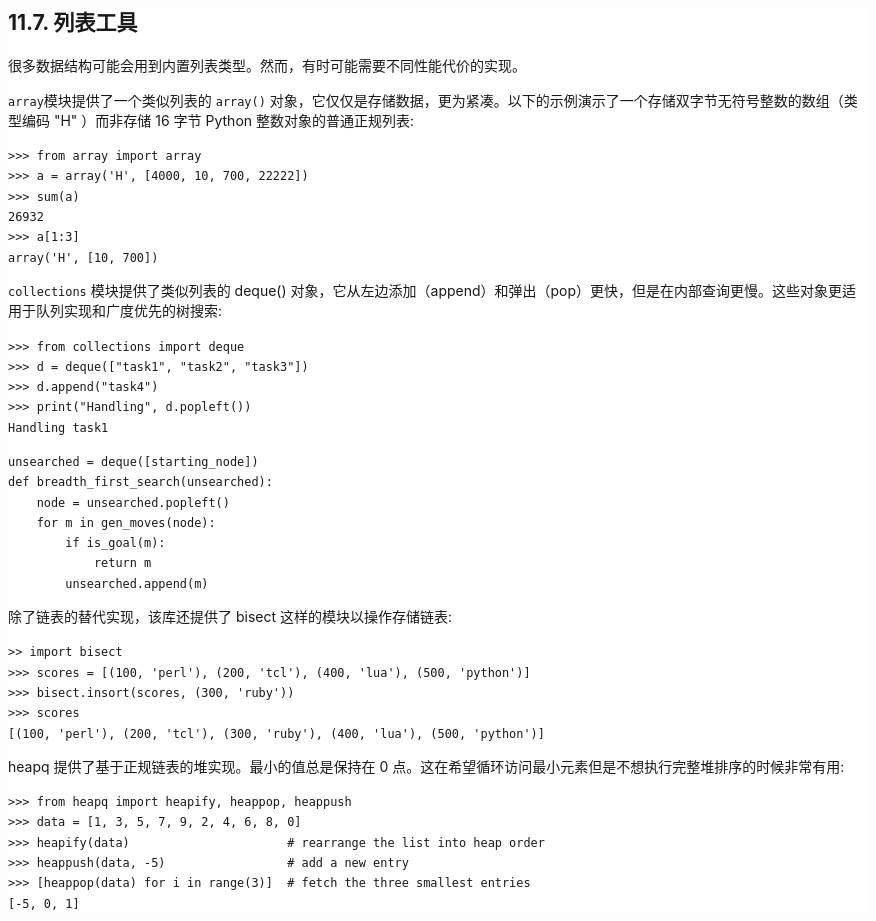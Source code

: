 ## 11.7. 列表工具

很多数据结构可能会用到内置列表类型。然而，有时可能需要不同性能代价的实现。

`array`模块提供了一个类似列表的 `array()` 对象，它仅仅是存储数据，更为紧凑。以下的示例演示了一个存储双字节无符号整数的数组（类型编码 "H" ）而非存储 16 字节 Python 整数对象的普通正规列表:

```
>>> from array import array  
>>> a = array('H', [4000, 10, 700, 22222])  
>>> sum(a)  
26932 
>>> a[1:3]  
array('H', [10, 700])  
```

`collections` 模块提供了类似列表的 deque() 对象，它从左边添加（append）和弹出（pop）更快，但是在内部查询更慢。这些对象更适用于队列实现和广度优先的树搜索:

```
>>> from collections import deque  
>>> d = deque(["task1", "task2", "task3"])  
>>> d.append("task4")  
>>> print("Handling", d.popleft())  
Handling task1
```
```
unsearched = deque([starting_node]) 
def breadth_first_search(unsearched):  
    node = unsearched.popleft()      
    for m in gen_moves(node):    
        if is_goal(m):      
            return m  
        unsearched.append(m)  
```

除了链表的替代实现，该库还提供了 bisect 这样的模块以操作存储链表:

```
>> import bisect  
>>> scores = [(100, 'perl'), (200, 'tcl'), (400, 'lua'), (500, 'python')]  
>>> bisect.insort(scores, (300, 'ruby'))  
>>> scores  
[(100, 'perl'), (200, 'tcl'), (300, 'ruby'), (400, 'lua'), (500, 'python')]  

```

heapq 提供了基于正规链表的堆实现。最小的值总是保持在 0 点。这在希望循环访问最小元素但是不想执行完整堆排序的时候非常有用:

```
>>> from heapq import heapify, heappop, heappush  
>>> data = [1, 3, 5, 7, 9, 2, 4, 6, 8, 0]  
>>> heapify(data)                      # rearrange the list into heap order  
>>> heappush(data, -5)                 # add a new entry  
>>> [heappop(data) for i in range(3)]  # fetch the three smallest entries  
[-5, 0, 1]  
```

